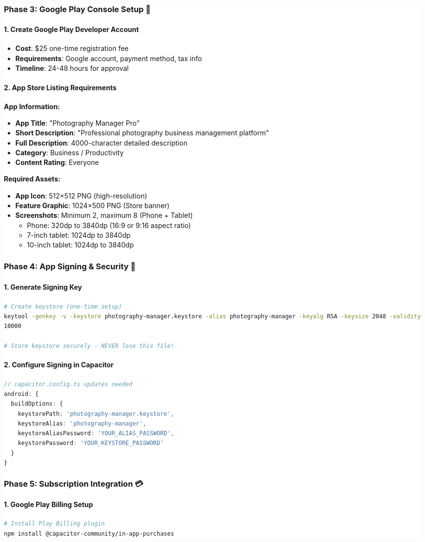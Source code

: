 ### **Phase 3: Google Play Console Setup** 🏪

#### 1. Create Google Play Developer Account
- **Cost**: $25 one-time registration fee
- **Requirements**: Google account, payment method, tax info
- **Timeline**: 24-48 hours for approval

#### 2. App Store Listing Requirements

**App Information:**
- **App Title**: "Photography Manager Pro"
- **Short Description**: "Professional photography business management platform"
- **Full Description**: 4000-character detailed description
- **Category**: Business / Productivity
- **Content Rating**: Everyone

**Required Assets:**
- **App Icon**: 512×512 PNG (high-resolution)
- **Feature Graphic**: 1024×500 PNG (Store banner)
- **Screenshots**: Minimum 2, maximum 8 (Phone + Tablet)
  - Phone: 320dp to 3840dp (16:9 or 9:16 aspect ratio)
  - 7-inch tablet: 1024dp to 3840dp
  - 10-inch tablet: 1024dp to 3840dp

### **Phase 4: App Signing & Security** 🔐

#### 1. Generate Signing Key
```bash
# Create keystore (one-time setup)
keytool -genkey -v -keystore photography-manager.keystore -alias photography-manager -keyalg RSA -keysize 2048 -validity 10000

# Store keystore securely - NEVER lose this file!
```

#### 2. Configure Signing in Capacitor
```typescript
// capacitor.config.ts updates needed
android: {
  buildOptions: {
    keystorePath: 'photography-manager.keystore',
    keystoreAlias: 'photography-manager',
    keystoreAliasPassword: 'YOUR_ALIAS_PASSWORD',
    keystorePassword: 'YOUR_KEYSTORE_PASSWORD'
  }
}
```

### **Phase 5: Subscription Integration** 💳

#### 1. Google Play Billing Setup
```bash
# Install Play Billing plugin
npm install @capacitor-community/in-app-purchases
```

